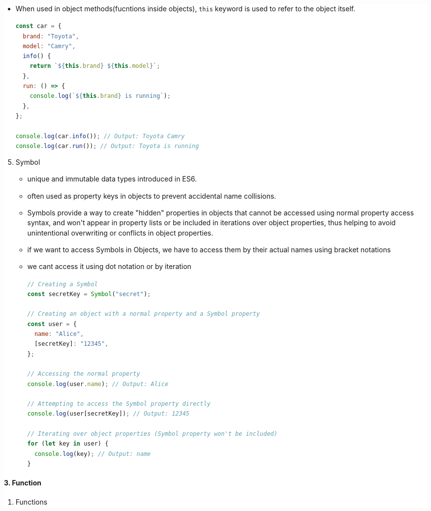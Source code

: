    - When used in object methods(fucntions inside objects), `this` keyword is used to refer to the object itself.

     ```javascript
     const car = {
       brand: "Toyota",
       model: "Camry",
       info() {
         return `${this.brand} ${this.model}`;
       },
       run: () => {
         console.log(`${this.brand} is running`);
       },
     };

     console.log(car.info()); // Output: Toyota Camry
     console.log(car.run()); // Output: Toyota is running
     ```

5. Symbol

   - unique and immutable data types introduced in ES6.
   - often used as property keys in objects to prevent accidental name collisions.
   - Symbols provide a way to create "hidden" properties in objects that cannot be accessed using normal property access syntax, and won't appear in property lists or be included in iterations over object properties, thus helping to avoid unintentional overwriting or conflicts in object properties.
   - if we want to access Symbols in Objects, we have to access them by their actual names using bracket notations
   - we cant access it using dot notation or by iteration

     ```javascript
     // Creating a Symbol
     const secretKey = Symbol("secret");

     // Creating an object with a normal property and a Symbol property
     const user = {
       name: "Alice",
       [secretKey]: "12345",
     };

     // Accessing the normal property
     console.log(user.name); // Output: Alice

     // Attempting to access the Symbol property directly
     console.log(user[secretKey]); // Output: 12345

     // Iterating over object properties (Symbol property won't be included)
     for (let key in user) {
       console.log(key); // Output: name
     }
     ```

#### 3. Function

1.  Functions
